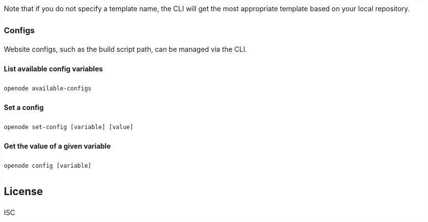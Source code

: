 Note that if you do not specify a template name, the CLI will get the most
appropriate template based on your local repository.

### Configs

Website configs, such as the build script path, can be managed via the CLI.

#### List available config variables

```
openode available-configs
```

#### Set a config

```
openode set-config [variable] [value]
```

#### Get the value of a given variable

```
openode config [variable]
```

## License

ISC
